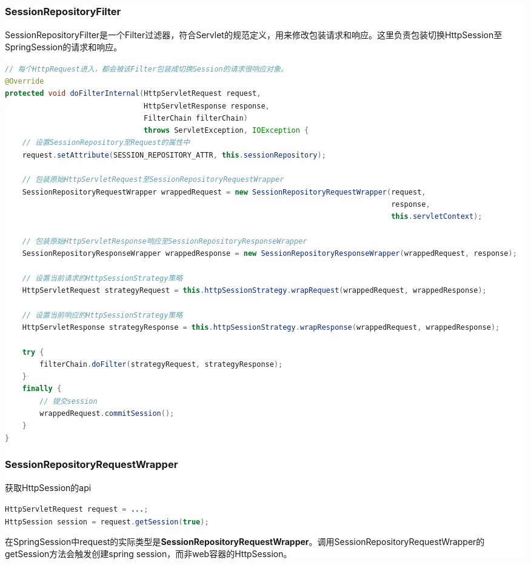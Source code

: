 ### SessionRepositoryFilter

SessionRepositoryFilter是一个Filter过滤器，符合Servlet的规范定义，用来修改包装请求和响应。这里负责包装切换HttpSession至SpringSession的请求和响应。

```java
// 每个HttpRequest进入，都会被该Filter包装成切换Session的请求很响应对象。
@Override
protected void doFilterInternal(HttpServletRequest request,
                                HttpServletResponse response, 
                                FilterChain filterChain)
    							throws ServletException, IOException {
    // 设置SessionRepository至Request的属性中
    request.setAttribute(SESSION_REPOSITORY_ATTR, this.sessionRepository);

    // 包装原始HttpServletRequest至SessionRepositoryRequestWrapper
    SessionRepositoryRequestWrapper wrappedRequest = new SessionRepositoryRequestWrapper(request, 
                                                                                         response, 
                                                                                         this.servletContext);

    // 包装原始HttpServletResponse响应至SessionRepositoryResponseWrapper
    SessionRepositoryResponseWrapper wrappedResponse = new SessionRepositoryResponseWrapper(wrappedRequest, response);

    // 设置当前请求的HttpSessionStrategy策略
    HttpServletRequest strategyRequest = this.httpSessionStrategy.wrapRequest(wrappedRequest, wrappedResponse);

    // 设置当前响应的HttpSessionStrategy策略
    HttpServletResponse strategyResponse = this.httpSessionStrategy.wrapResponse(wrappedRequest, wrappedResponse);

    try {
        filterChain.doFilter(strategyRequest, strategyResponse);
    }
    finally {
        // 提交session
        wrappedRequest.commitSession();
    }
}
```

### SessionRepositoryRequestWrapper

获取HttpSession的api

```java
HttpServletRequest request = ...;
HttpSession session = request.getSession(true);
```

在SpringSession中request的实际类型是**SessionRepositoryRequestWrapper**。调用SessionRepositoryRequestWrapper的getSession方法会触发创建spring session，而非web容器的HttpSession。
